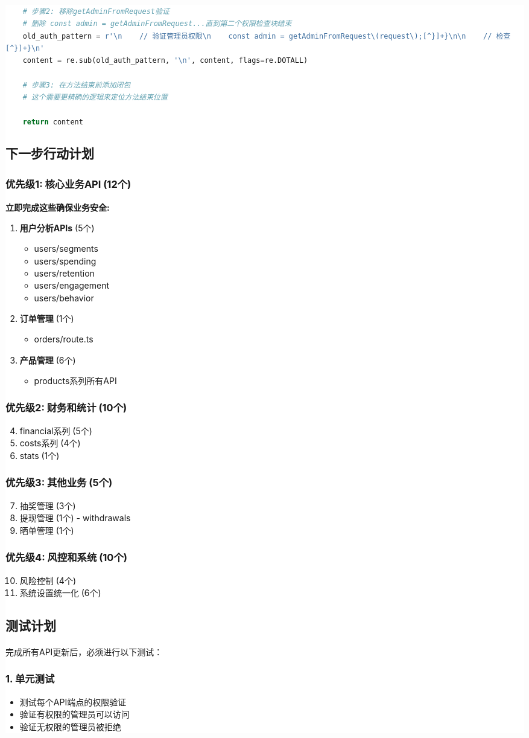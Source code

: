 ```python
    # 步骤2: 移除getAdminFromRequest验证
    # 删除 const admin = getAdminFromRequest...直到第二个权限检查块结束
    old_auth_pattern = r'\n    // 验证管理员权限\n    const admin = getAdminFromRequest\(request\);[^}]+}\n\n    // 检查[^}]+}\n'
    content = re.sub(old_auth_pattern, '\n', content, flags=re.DOTALL)
    
    # 步骤3: 在方法结束前添加闭包
    # 这个需要更精确的逻辑来定位方法结束位置
    
    return content
```

## 下一步行动计划

### 优先级1: 核心业务API (12个)
**立即完成这些确保业务安全:**

1. **用户分析APIs** (5个)
   - users/segments
   - users/spending  
   - users/retention
   - users/engagement
   - users/behavior

2. **订单管理** (1个)
   - orders/route.ts

3. **产品管理** (6个)
   - products系列所有API

### 优先级2: 财务和统计 (10个)
4. financial系列 (5个)
5. costs系列 (4个)
6. stats (1个)

### 优先级3: 其他业务 (5个)
7. 抽奖管理 (3个)
8. 提现管理 (1个) - withdrawals
9. 晒单管理 (1个)

### 优先级4: 风控和系统 (10个)
10. 风险控制 (4个)
11. 系统设置统一化 (6个)

## 测试计划

完成所有API更新后，必须进行以下测试：

### 1. 单元测试
- 测试每个API端点的权限验证
- 验证有权限的管理员可以访问
- 验证无权限的管理员被拒绝
